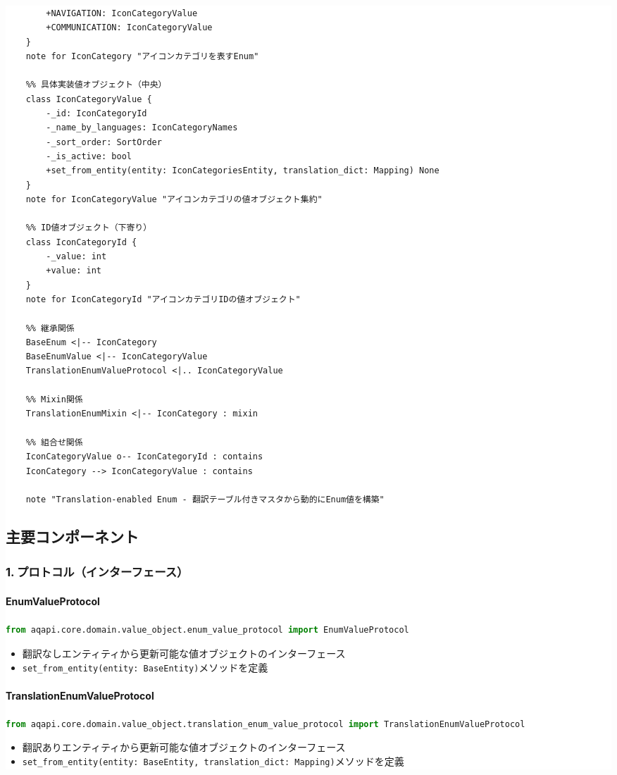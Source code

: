 ```mermaid
        +NAVIGATION: IconCategoryValue
        +COMMUNICATION: IconCategoryValue
    }
    note for IconCategory "アイコンカテゴリを表すEnum"
    
    %% 具体実装値オブジェクト（中央）
    class IconCategoryValue {
        -_id: IconCategoryId
        -_name_by_languages: IconCategoryNames
        -_sort_order: SortOrder
        -_is_active: bool
        +set_from_entity(entity: IconCategoriesEntity, translation_dict: Mapping) None
    }
    note for IconCategoryValue "アイコンカテゴリの値オブジェクト集約"
    
    %% ID値オブジェクト（下寄り）
    class IconCategoryId {
        -_value: int
        +value: int
    }
    note for IconCategoryId "アイコンカテゴリIDの値オブジェクト"
    
    %% 継承関係
    BaseEnum <|-- IconCategory
    BaseEnumValue <|-- IconCategoryValue
    TranslationEnumValueProtocol <|.. IconCategoryValue
    
    %% Mixin関係
    TranslationEnumMixin <|-- IconCategory : mixin
    
    %% 組合せ関係
    IconCategoryValue o-- IconCategoryId : contains
    IconCategory --> IconCategoryValue : contains
    
    note "Translation-enabled Enum - 翻訳テーブル付きマスタから動的にEnum値を構築"
```

## 主要コンポーネント

### 1. プロトコル（インターフェース）

#### EnumValueProtocol
```python
from aqapi.core.domain.value_object.enum_value_protocol import EnumValueProtocol
```
- 翻訳なしエンティティから更新可能な値オブジェクトのインターフェース
- `set_from_entity(entity: BaseEntity)`メソッドを定義

#### TranslationEnumValueProtocol
```python
from aqapi.core.domain.value_object.translation_enum_value_protocol import TranslationEnumValueProtocol
```
- 翻訳ありエンティティから更新可能な値オブジェクトのインターフェース
- `set_from_entity(entity: BaseEntity, translation_dict: Mapping)`メソッドを定義
